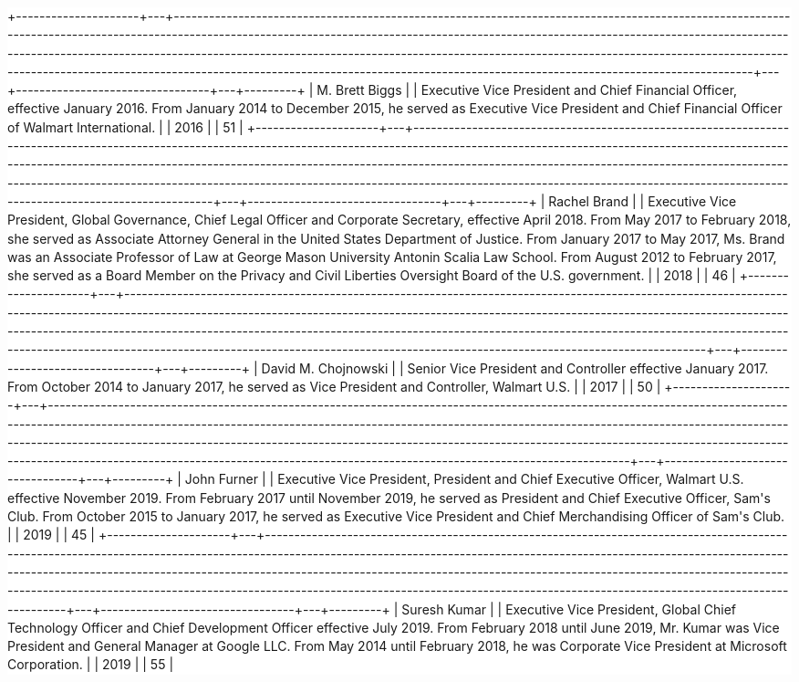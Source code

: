 +---------------------+---+------------------------------------------------------------------------------------------------------------------------------------------------------------------------------------------------------------------------------------------------------------------------------------------------------------------------------------------------------------------------------------------------------------------------------------------------------------------------------------------------------------------+---+---------------------------------+---+---------+
| M. Brett Biggs      |   | Executive Vice President and Chief Financial Officer, effective January 2016. From January 2014 to December 2015, he served as Executive Vice President and Chief Financial Officer of Walmart International.                                                                                                                                                                                                                                                                                                    |   | 2016                            |   | 51      |
+---------------------+---+------------------------------------------------------------------------------------------------------------------------------------------------------------------------------------------------------------------------------------------------------------------------------------------------------------------------------------------------------------------------------------------------------------------------------------------------------------------------------------------------------------------+---+---------------------------------+---+---------+
| Rachel Brand        |   | Executive Vice President, Global Governance, Chief Legal Officer and Corporate Secretary, effective April 2018. From May 2017 to February 2018, she served as Associate Attorney General in the United States Department of Justice. From January 2017 to May 2017, Ms. Brand was an Associate Professor of Law at George Mason University Antonin Scalia Law School. From August 2012 to February 2017, she served as a Board Member on the Privacy and Civil Liberties Oversight Board of the U.S. government. |   | 2018                            |   | 46      |
+---------------------+---+------------------------------------------------------------------------------------------------------------------------------------------------------------------------------------------------------------------------------------------------------------------------------------------------------------------------------------------------------------------------------------------------------------------------------------------------------------------------------------------------------------------+---+---------------------------------+---+---------+
| David M. Chojnowski |   | Senior Vice President and Controller effective January 2017. From October 2014 to January 2017, he served as Vice President and Controller, Walmart U.S.                                                                                                                                                                                                                                                                                                                                                         |   | 2017                            |   | 50      |
+---------------------+---+------------------------------------------------------------------------------------------------------------------------------------------------------------------------------------------------------------------------------------------------------------------------------------------------------------------------------------------------------------------------------------------------------------------------------------------------------------------------------------------------------------------+---+---------------------------------+---+---------+
| John Furner         |   | Executive Vice President, President and Chief Executive Officer, Walmart U.S. effective November 2019. From February 2017 until November 2019, he served as President and Chief Executive Officer, Sam\'s Club. From October 2015 to January 2017, he served as Executive Vice President and Chief Merchandising Officer of Sam\'s Club.                                                                                                                                                                         |   | 2019                            |   | 45      |
+---------------------+---+------------------------------------------------------------------------------------------------------------------------------------------------------------------------------------------------------------------------------------------------------------------------------------------------------------------------------------------------------------------------------------------------------------------------------------------------------------------------------------------------------------------+---+---------------------------------+---+---------+
| Suresh Kumar        |   | Executive Vice President, Global Chief Technology Officer and Chief Development Officer effective July 2019. From February 2018 until June 2019, Mr. Kumar was Vice President and General Manager at Google LLC. From May 2014 until February 2018, he was Corporate Vice President at Microsoft Corporation.                                                                                                                                                                                                    |   | 2019                            |   | 55      |